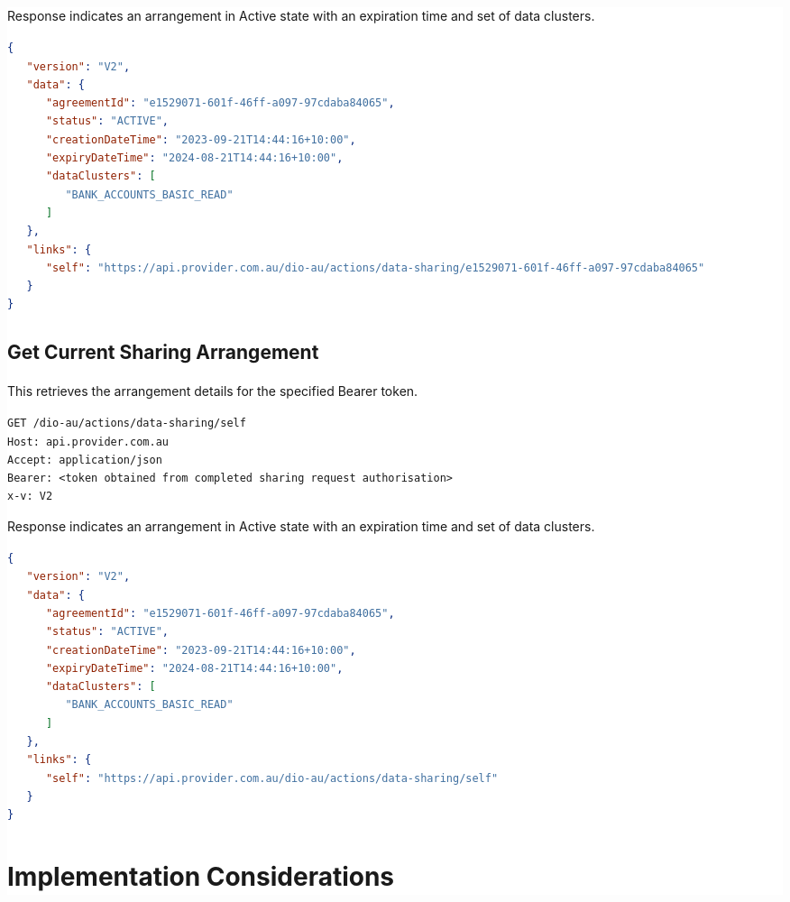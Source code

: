 Response indicates an arrangement in Active state with an expiration time and set of data clusters.

```json
{
   "version": "V2",
   "data": {
      "agreementId": "e1529071-601f-46ff-a097-97cdaba84065",
      "status": "ACTIVE",
      "creationDateTime": "2023-09-21T14:44:16+10:00",
      "expiryDateTime": "2024-08-21T14:44:16+10:00",
      "dataClusters": [
         "BANK_ACCOUNTS_BASIC_READ"
      ]
   },
   "links": {
      "self": "https://api.provider.com.au/dio-au/actions/data-sharing/e1529071-601f-46ff-a097-97cdaba84065"
   }
}
```

## Get Current Sharing Arrangement

This retrieves the arrangement details for the specified Bearer token.

```
GET /dio-au/actions/data-sharing/self
Host: api.provider.com.au
Accept: application/json
Bearer: <token obtained from completed sharing request authorisation>
x-v: V2
```

Response indicates an arrangement in Active state with an expiration time and set of data clusters.

```json
{
   "version": "V2",
   "data": {
      "agreementId": "e1529071-601f-46ff-a097-97cdaba84065",
      "status": "ACTIVE",
      "creationDateTime": "2023-09-21T14:44:16+10:00",
      "expiryDateTime": "2024-08-21T14:44:16+10:00",
      "dataClusters": [
         "BANK_ACCOUNTS_BASIC_READ"
      ]
   },
   "links": {
      "self": "https://api.provider.com.au/dio-au/actions/data-sharing/self"
   }
}
```


# Implementation Considerations
